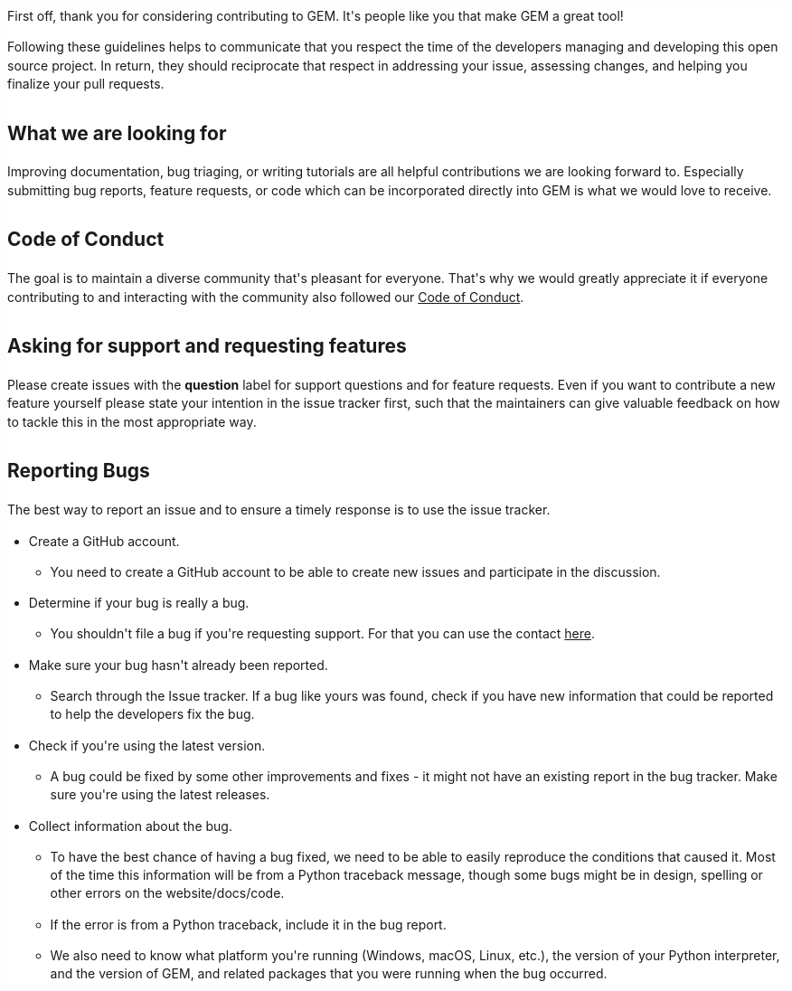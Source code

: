 First off, thank you for considering contributing to GEM. It's people like you that make GEM a great tool!

Following these guidelines helps to communicate that you respect the time of the developers managing and developing this open source project. In return, they should reciprocate that respect in addressing your issue, assessing changes, and helping you finalize your pull requests.

## What we are looking for

Improving documentation, bug triaging, or writing tutorials are all helpful contributions we are looking forward to.
Especially submitting bug reports, feature requests, or code which can be incorporated directly into GEM is what we would love to receive.

## Code of Conduct

The goal is to maintain a diverse community that's pleasant for everyone. That's why we would greatly appreciate it if everyone contributing to and interacting with the community also followed our [Code of Conduct](https://github.com/upb-lea/gym-electric-motor/blob/master/CODE_OF_CONDUCT.md).

## Asking for support and requesting features
Please create issues with the __question__ label for support questions and for feature requests.
Even if you want to contribute a new feature yourself please state your intention in the issue tracker first, such that the maintainers can give valuable feedback on how to tackle this in the most appropriate way.

## Reporting Bugs
The best way to report an issue and to ensure a timely response is to use the issue tracker.

* Create a GitHub account. 
    * You need to create a GitHub account to be able to create new issues and participate in the discussion.

* Determine if your bug is really a bug.
    * You shouldn't file a bug if you're requesting support. For that you can use the contact [here](https://ei.uni-paderborn.de/en/lea/team/arbeitsgruppe/team/).

* Make sure your bug hasn't already been reported.
    * Search through the Issue tracker. If a bug like yours was found, check if you have new information that could be reported to help the developers fix the bug.

* Check if you're using the latest version.
    * A bug could be fixed by some other improvements and fixes - it might not have an existing report in the bug tracker. Make sure you're using the latest releases.

* Collect information about the bug.
    * To have the best chance of having a bug fixed, we need to be able to easily reproduce the conditions that caused it. Most of the time this information will be from a Python traceback message, though some bugs might be in design, spelling or other errors on the website/docs/code.

    * If the error is from a Python traceback, include it in the bug report.

    * We also need to know what platform you're running (Windows, macOS, Linux, etc.), the version of your Python interpreter, and the version of GEM, and related packages that you were running when the bug occurred.
